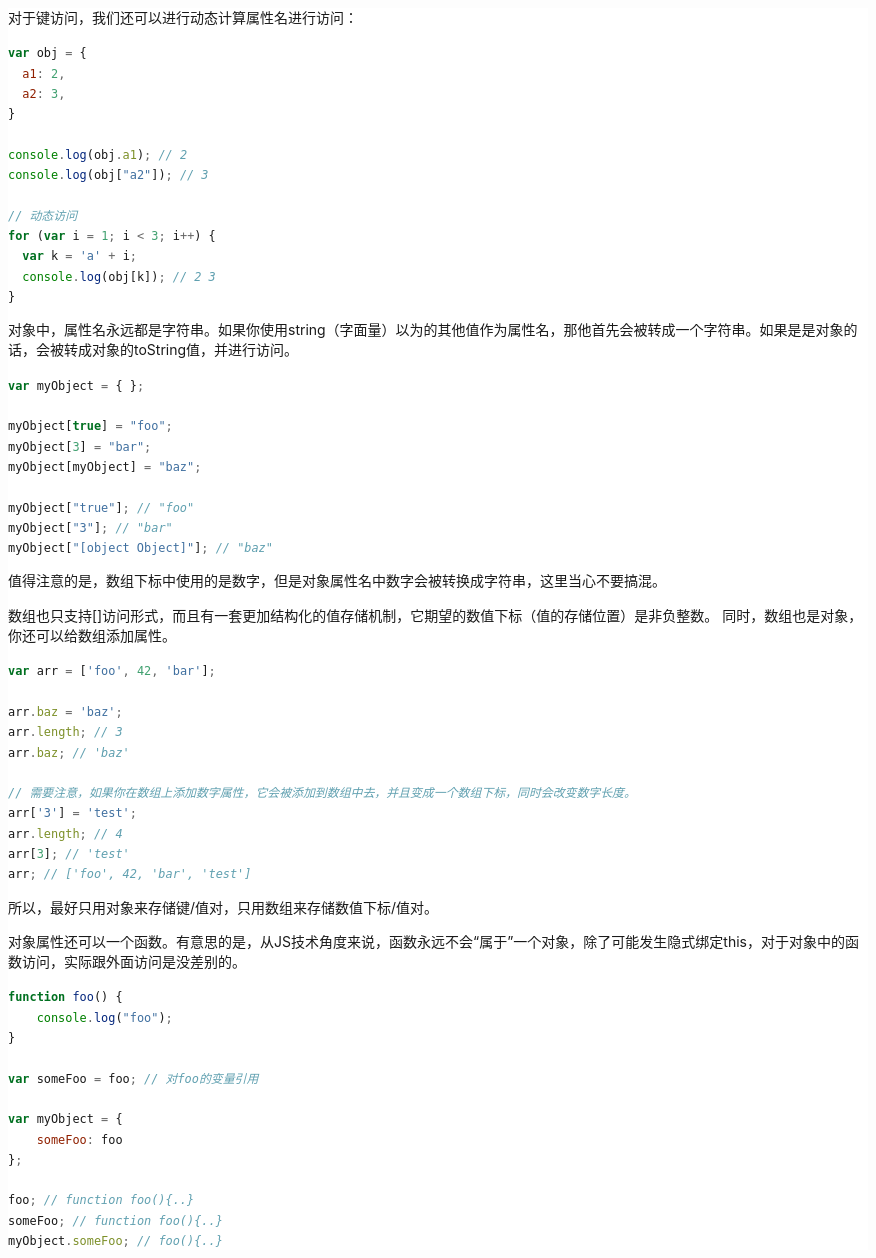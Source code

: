 对于键访问，我们还可以进行动态计算属性名进行访问：

```javascript
var obj = {
  a1: 2,
  a2: 3,
}

console.log(obj.a1); // 2
console.log(obj["a2"]); // 3

// 动态访问
for (var i = 1; i < 3; i++) {
  var k = 'a' + i;
  console.log(obj[k]); // 2 3 
}
```

对象中，属性名永远都是字符串。如果你使用string（字面量）以为的其他值作为属性名，那他首先会被转成一个字符串。如果是是对象的话，会被转成对象的toString值，并进行访问。

```javascript
var myObject = { };

myObject[true] = "foo";
myObject[3] = "bar";
myObject[myObject] = "baz";

myObject["true"]; // "foo"
myObject["3"]; // "bar"
myObject["[object Object]"]; // "baz"
```

值得注意的是，数组下标中使用的是数字，但是对象属性名中数字会被转换成字符串，这里当心不要搞混。

数组也只支持[]访问形式，而且有一套更加结构化的值存储机制，它期望的数值下标（值的存储位置）是非负整数。
同时，数组也是对象，你还可以给数组添加属性。

```javascript
var arr = ['foo', 42, 'bar'];

arr.baz = 'baz';
arr.length; // 3
arr.baz; // 'baz'

// 需要注意，如果你在数组上添加数字属性，它会被添加到数组中去，并且变成一个数组下标，同时会改变数字长度。
arr['3'] = 'test';
arr.length; // 4
arr[3]; // 'test'
arr; // ['foo', 42, 'bar', 'test']
```

所以，最好只用对象来存储键/值对，只用数组来存储数值下标/值对。

对象属性还可以一个函数。有意思的是，从JS技术角度来说，函数永远不会“属于”一个对象，除了可能发生隐式绑定this，对于对象中的函数访问，实际跟外面访问是没差别的。

```javascript
function foo() {
    console.log("foo");
}

var someFoo = foo; // 对foo的变量引用

var myObject = {
    someFoo: foo
};

foo; // function foo(){..}
someFoo; // function foo(){..}
myObject.someFoo; // foo(){..}
```